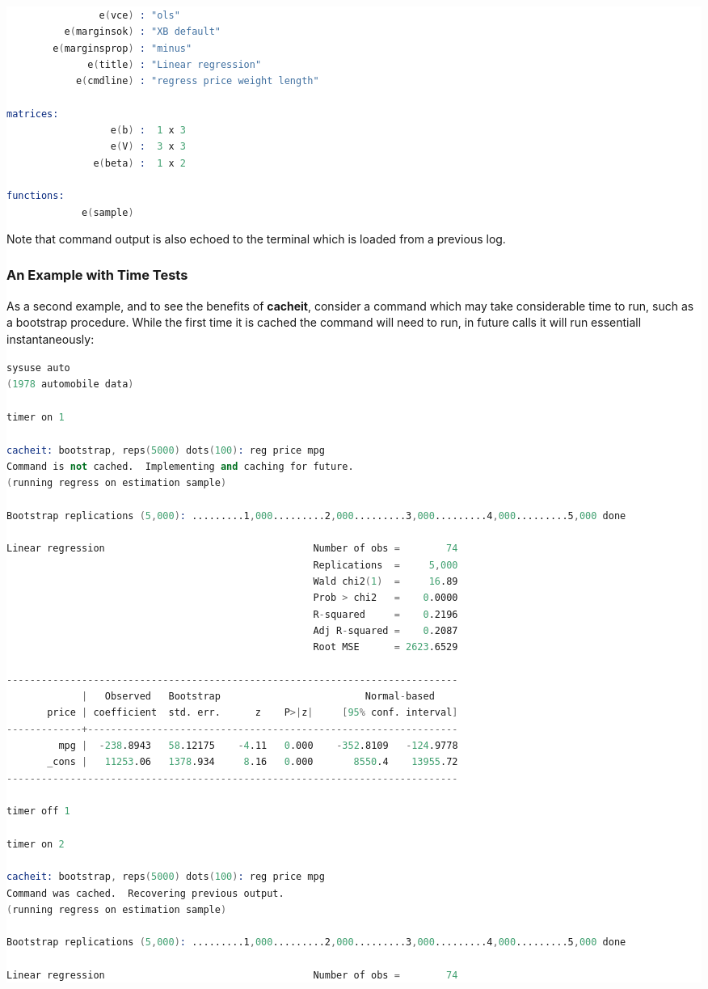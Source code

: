 ```s
                e(vce) : "ols"
          e(marginsok) : "XB default"
        e(marginsprop) : "minus"
              e(title) : "Linear regression"
            e(cmdline) : "regress price weight length"

matrices:
                  e(b) :  1 x 3
                  e(V) :  3 x 3
               e(beta) :  1 x 2

functions:
             e(sample)   

```
Note that command output is also echoed to the terminal which is loaded from a previous log.

### An Example with Time Tests
As a second example, and to see the benefits of **cacheit**, consider a command which may take considerable time to run, such as a bootstrap procedure.  While the first time it is cached the command will need to run, in future calls it will run essentiall instantaneously:

```s
sysuse auto
(1978 automobile data)

timer on 1

cacheit: bootstrap, reps(5000) dots(100): reg price mpg
Command is not cached.  Implementing and caching for future.
(running regress on estimation sample)

Bootstrap replications (5,000): .........1,000.........2,000.........3,000.........4,000.........5,000 done

Linear regression                                    Number of obs =        74
                                                     Replications  =     5,000
                                                     Wald chi2(1)  =     16.89
                                                     Prob > chi2   =    0.0000
                                                     R-squared     =    0.2196
                                                     Adj R-squared =    0.2087
                                                     Root MSE      = 2623.6529

------------------------------------------------------------------------------
             |   Observed   Bootstrap                         Normal-based
       price | coefficient  std. err.      z    P>|z|     [95% conf. interval]
-------------+----------------------------------------------------------------
         mpg |  -238.8943   58.12175    -4.11   0.000    -352.8109   -124.9778
       _cons |   11253.06   1378.934     8.16   0.000       8550.4    13955.72
------------------------------------------------------------------------------

timer off 1

timer on 2

cacheit: bootstrap, reps(5000) dots(100): reg price mpg
Command was cached.  Recovering previous output.
(running regress on estimation sample)

Bootstrap replications (5,000): .........1,000.........2,000.........3,000.........4,000.........5,000 done

Linear regression                                    Number of obs =        74
```